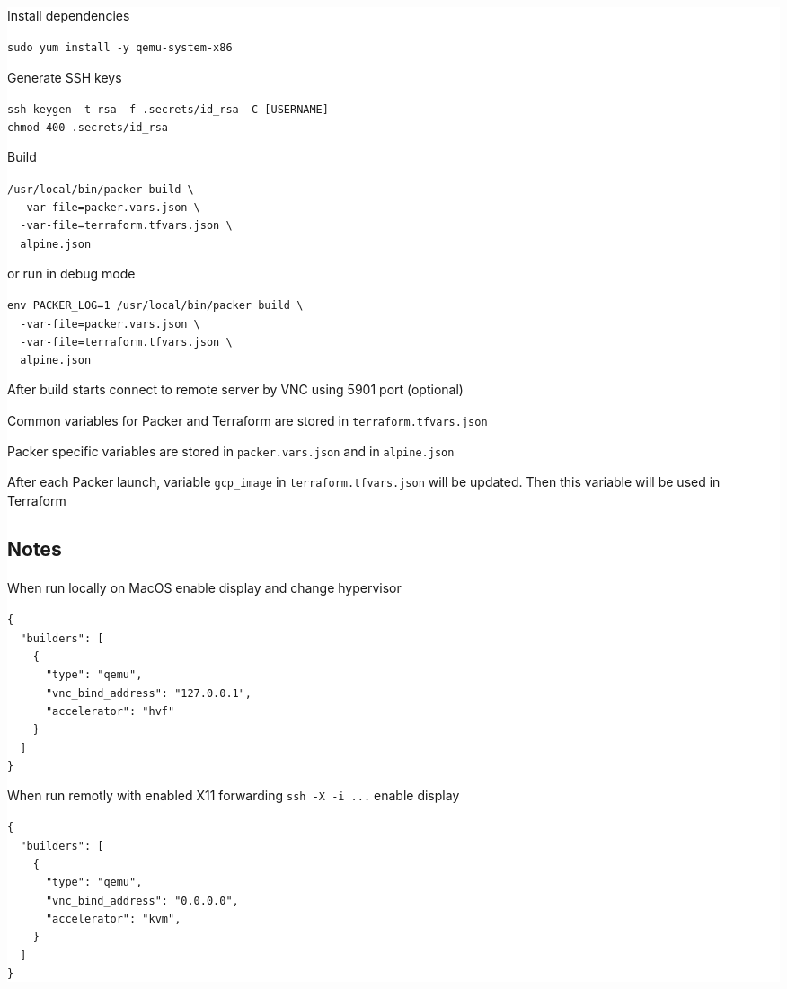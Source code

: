 Install dependencies
```
sudo yum install -y qemu-system-x86
```

Generate SSH keys
```
ssh-keygen -t rsa -f .secrets/id_rsa -C [USERNAME]
chmod 400 .secrets/id_rsa
```

Build
```
/usr/local/bin/packer build \
  -var-file=packer.vars.json \
  -var-file=terraform.tfvars.json \
  alpine.json
```
or run in debug mode
```
env PACKER_LOG=1 /usr/local/bin/packer build \
  -var-file=packer.vars.json \
  -var-file=terraform.tfvars.json \
  alpine.json
```

After build starts connect to remote server by VNC using 5901 port (optional)

Common variables for Packer and Terraform are stored in `terraform.tfvars.json`

Packer specific variables are stored in `packer.vars.json` and in `alpine.json`

After each Packer launch, variable `gcp_image` in `terraform.tfvars.json` will be updated. Then this variable will be used in Terraform

## Notes
When run locally on MacOS enable display and change hypervisor
```
{
  "builders": [
    {
      "type": "qemu",
      "vnc_bind_address": "127.0.0.1",
      "accelerator": "hvf"
    }
  ]
}
```

When run remotly with enabled X11 forwarding `ssh -X -i ...` enable display
```
{
  "builders": [
    {
      "type": "qemu",
      "vnc_bind_address": "0.0.0.0",
      "accelerator": "kvm",
    }
  ]
}
```
